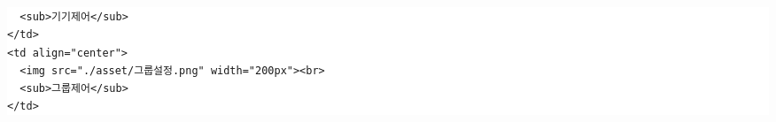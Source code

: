       <sub>기기제어</sub>
    </td>
    <td align="center">
      <img src="./asset/그룹설정.png" width="200px"><br>
      <sub>그룹제어</sub>
    </td>
  </tr>
</table>
